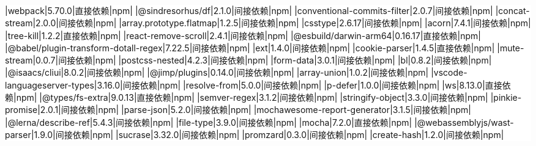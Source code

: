 |webpack|5.70.0|直接依赖|npm|
|@sindresorhus/df|2.1.0|间接依赖|npm|
|conventional-commits-filter|2.0.7|间接依赖|npm|
|concat-stream|2.0.0|间接依赖|npm|
|array.prototype.flatmap|1.2.5|间接依赖|npm|
|csstype|2.6.17|间接依赖|npm|
|acorn|7.4.1|间接依赖|npm|
|tree-kill|1.2.2|直接依赖|npm|
|react-remove-scroll|2.4.1|间接依赖|npm|
|@esbuild/darwin-arm64|0.16.17|直接依赖|npm|
|@babel/plugin-transform-dotall-regex|7.22.5|间接依赖|npm|
|ext|1.4.0|间接依赖|npm|
|cookie-parser|1.4.5|直接依赖|npm|
|mute-stream|0.0.7|间接依赖|npm|
|postcss-nested|4.2.3|间接依赖|npm|
|form-data|3.0.1|间接依赖|npm|
|bl|0.8.2|间接依赖|npm|
|@isaacs/cliui|8.0.2|间接依赖|npm|
|@jimp/plugins|0.14.0|间接依赖|npm|
|array-union|1.0.2|间接依赖|npm|
|vscode-languageserver-types|3.16.0|间接依赖|npm|
|resolve-from|5.0.0|间接依赖|npm|
|p-defer|1.0.0|间接依赖|npm|
|ws|8.13.0|直接依赖|npm|
|@types/fs-extra|9.0.13|直接依赖|npm|
|semver-regex|3.1.2|间接依赖|npm|
|stringify-object|3.3.0|间接依赖|npm|
|pinkie-promise|2.0.1|间接依赖|npm|
|parse-json|5.2.0|间接依赖|npm|
|mochawesome-report-generator|3.1.5|间接依赖|npm|
|@lerna/describe-ref|5.4.3|间接依赖|npm|
|file-type|3.9.0|间接依赖|npm|
|mocha|7.2.0|直接依赖|npm|
|@webassemblyjs/wast-parser|1.9.0|间接依赖|npm|
|sucrase|3.32.0|间接依赖|npm|
|promzard|0.3.0|间接依赖|npm|
|create-hash|1.2.0|间接依赖|npm|